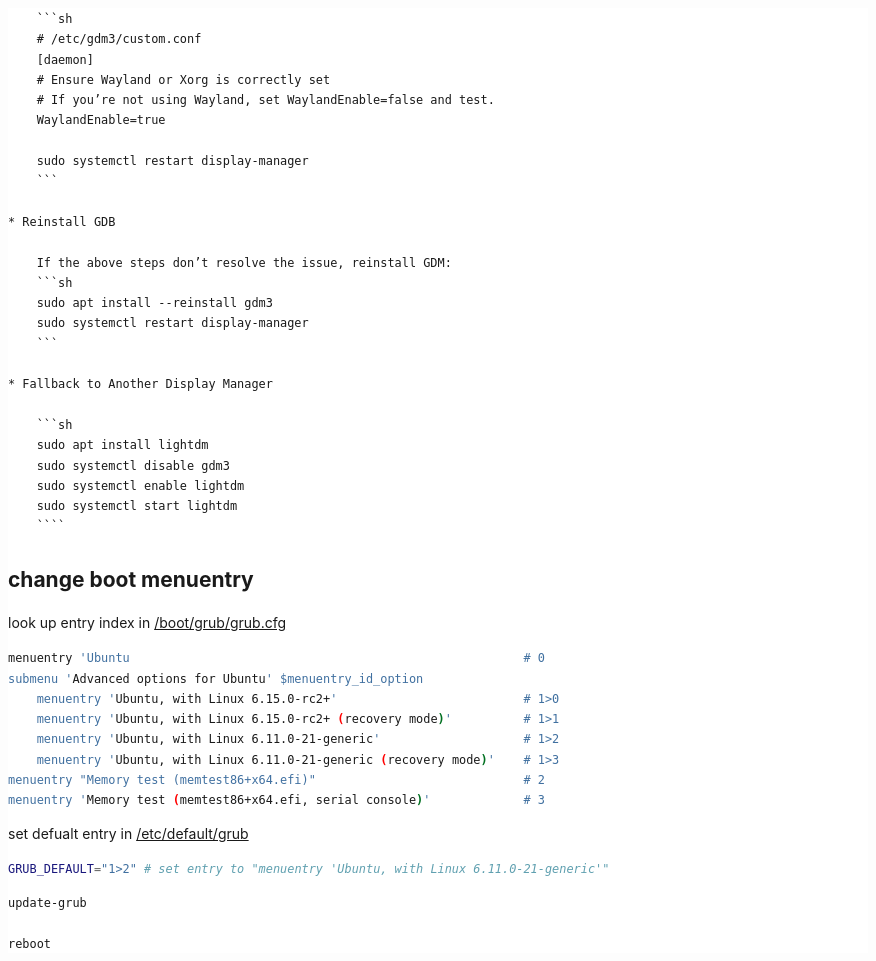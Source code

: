         ```sh
        # /etc/gdm3/custom.conf
        [daemon]
        # Ensure Wayland or Xorg is correctly set
        # If you’re not using Wayland, set WaylandEnable=false and test.
        WaylandEnable=true

        sudo systemctl restart display-manager
        ```

    * Reinstall GDB

        If the above steps don’t resolve the issue, reinstall GDM:
        ```sh
        sudo apt install --reinstall gdm3
        sudo systemctl restart display-manager
        ```

    * Fallback to Another Display Manager

        ```sh
        sudo apt install lightdm
        sudo systemctl disable gdm3
        sudo systemctl enable lightdm
        sudo systemctl start lightdm
        ````
## change boot menuentry

look up entry index in [/boot/grub/grub.cfg](/boot/grub/grub.cfg)
```sh
menuentry 'Ubuntu                                                       # 0
submenu 'Advanced options for Ubuntu' $menuentry_id_option
    menuentry 'Ubuntu, with Linux 6.15.0-rc2+'                          # 1>0
    menuentry 'Ubuntu, with Linux 6.15.0-rc2+ (recovery mode)'          # 1>1
    menuentry 'Ubuntu, with Linux 6.11.0-21-generic'                    # 1>2
    menuentry 'Ubuntu, with Linux 6.11.0-21-generic (recovery mode)'    # 1>3
menuentry "Memory test (memtest86+x64.efi)"                             # 2
menuentry 'Memory test (memtest86+x64.efi, serial console)'             # 3
```

set defualt entry in [/etc/default/grub](/etc/default/grub)
```sh
GRUB_DEFAULT="1>2" # set entry to "menuentry 'Ubuntu, with Linux 6.11.0-21-generic'"
```

```sh
update-grub

reboot
```
